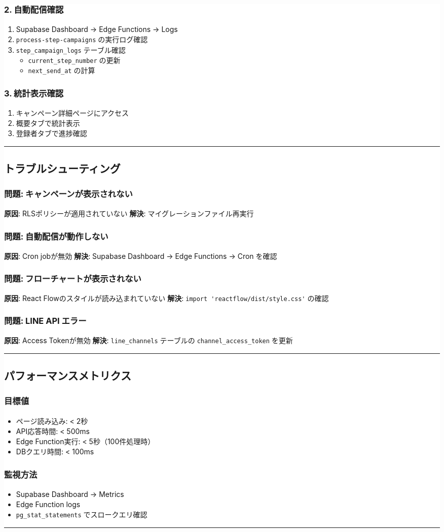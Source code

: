 ### 2. 自動配信確認
1. Supabase Dashboard → Edge Functions → Logs
2. `process-step-campaigns` の実行ログ確認
3. `step_campaign_logs` テーブル確認
   - `current_step_number` の更新
   - `next_send_at` の計算

### 3. 統計表示確認
1. キャンペーン詳細ページにアクセス
2. 概要タブで統計表示
3. 登録者タブで進捗確認

---

## トラブルシューティング

### 問題: キャンペーンが表示されない
**原因**: RLSポリシーが適用されていない
**解決**: マイグレーションファイル再実行

### 問題: 自動配信が動作しない
**原因**: Cron jobが無効
**解決**: Supabase Dashboard → Edge Functions → Cron を確認

### 問題: フローチャートが表示されない
**原因**: React Flowのスタイルが読み込まれていない
**解決**: `import 'reactflow/dist/style.css'` の確認

### 問題: LINE API エラー
**原因**: Access Tokenが無効
**解決**: `line_channels` テーブルの `channel_access_token` を更新

---

## パフォーマンスメトリクス

### 目標値
- ページ読み込み: < 2秒
- API応答時間: < 500ms
- Edge Function実行: < 5秒（100件処理時）
- DBクエリ時間: < 100ms

### 監視方法
- Supabase Dashboard → Metrics
- Edge Function logs
- `pg_stat_statements` でスロークエリ確認

---
